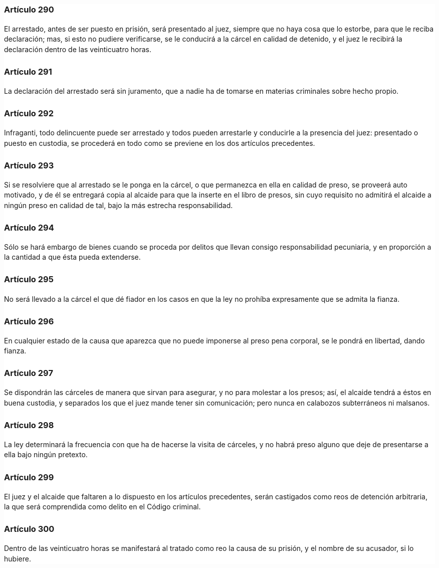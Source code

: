 ### Artículo 290
El arrestado, antes de ser puesto en prisión, será presentado al juez, siempre que no 
haya cosa que lo estorbe, para que le reciba declaración; mas, si esto no pudiere 
verificarse, se le conducirá a la cárcel en calidad de detenido, y el juez le recibirá la 
declaración dentro de las veinticuatro horas. 

### Artículo 291
La declaración del arrestado será sin juramento, que a nadie ha de tomarse en materias 
criminales sobre hecho propio. 

### Artículo 292
Infraganti, todo delincuente puede ser arrestado y todos pueden arrestarle y conducirle a 
la presencia del juez: presentado o puesto en custodia, se procederá en todo como se 
previene en los dos artículos precedentes. 

### Artículo 293
Si se resolviere que al arrestado se le ponga en la cárcel, o que permanezca en ella en 
calidad de preso, se proveerá auto motivado, y de él se entregará copia al alcaide para 
que la inserte en el libro de presos, sin cuyo requisito no admitirá el alcaide a ningún 
preso en calidad de tal, bajo la más estrecha responsabilidad. 

### Artículo 294
Sólo se hará embargo de bienes cuando se proceda por delitos que llevan consigo 
responsabilidad pecuniaria, y en proporción a la cantidad a que ésta pueda extenderse. 

### Artículo 295
No será llevado a la cárcel el que dé fiador en los casos en que la ley no prohíba 
expresamente que se admita la fianza. 

### Artículo 296
En cualquier estado de la causa que aparezca que no puede imponerse al preso pena 
corporal, se le pondrá en libertad, dando fianza. 

### Artículo 297
Se dispondrán las cárceles de manera que sirvan para asegurar, y no para molestar a los 
presos; así, el alcaide tendrá a éstos en buena custodia, y separados los que el juez 
mande tener sin comunicación; pero nunca en calabozos subterráneos ni malsanos. 

### Artículo 298
La ley determinará la frecuencia con que ha de hacerse la visita de cárceles, y no habrá 
preso alguno que deje de presentarse a ella bajo ningún pretexto. 

### Artículo 299
El juez y el alcaide que faltaren a lo dispuesto en los artículos precedentes, serán 
castigados como reos de detención arbitraria, la que será comprendida como delito en el 
Código criminal. 

### Artículo 300
Dentro de las veinticuatro horas se manifestará al tratado como reo la causa de su 
prisión, y el nombre de su acusador, si lo hubiere. 
